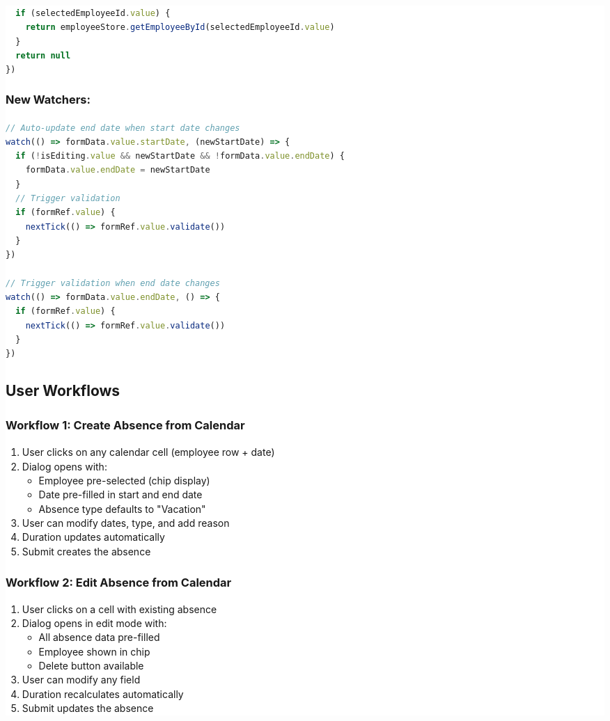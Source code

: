 ```typescript
  if (selectedEmployeeId.value) {
    return employeeStore.getEmployeeById(selectedEmployeeId.value)
  }
  return null
})
```

### New Watchers:
```typescript
// Auto-update end date when start date changes
watch(() => formData.value.startDate, (newStartDate) => {
  if (!isEditing.value && newStartDate && !formData.value.endDate) {
    formData.value.endDate = newStartDate
  }
  // Trigger validation
  if (formRef.value) {
    nextTick(() => formRef.value.validate())
  }
})

// Trigger validation when end date changes
watch(() => formData.value.endDate, () => {
  if (formRef.value) {
    nextTick(() => formRef.value.validate())
  }
})
```

## User Workflows

### Workflow 1: Create Absence from Calendar
1. User clicks on any calendar cell (employee row + date)
2. Dialog opens with:
   - Employee pre-selected (chip display)
   - Date pre-filled in start and end date
   - Absence type defaults to "Vacation"
3. User can modify dates, type, and add reason
4. Duration updates automatically
5. Submit creates the absence

### Workflow 2: Edit Absence from Calendar
1. User clicks on a cell with existing absence
2. Dialog opens in edit mode with:
   - All absence data pre-filled
   - Employee shown in chip
   - Delete button available
3. User can modify any field
4. Duration recalculates automatically
5. Submit updates the absence
